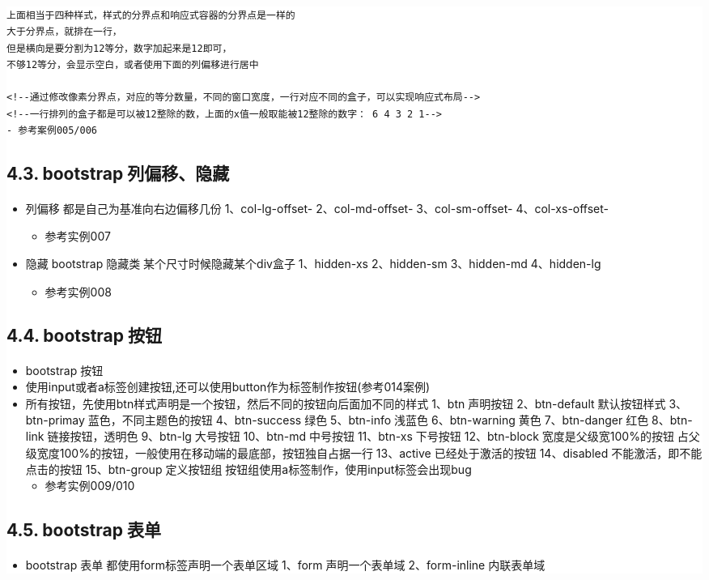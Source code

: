     上面相当于四种样式，样式的分界点和响应式容器的分界点是一样的
    大于分界点，就排在一行，
    但是横向是要分割为12等分，数字加起来是12即可，
    不够12等分，会显示空白，或者使用下面的列偏移进行居中
    
    <!--通过修改像素分界点，对应的等分数量，不同的窗口宽度，一行对应不同的盒子，可以实现响应式布局-->
    <!--一行排列的盒子都是可以被12整除的数，上面的x值一般取能被12整除的数字： 6 4 3 2 1-->
    - 参考案例005/006
    
## 4.3. bootstrap 列偏移、隐藏
- 列偏移
    都是自己为基准向右边偏移几份
    1、col-lg-offset-
    2、col-md-offset-
    3、col-sm-offset-
    4、col-xs-offset- 
    - 参考实例007
    
- 隐藏
    bootstrap 隐藏类
    某个尺寸时候隐藏某个div盒子
    1、hidden-xs 
    2、hidden-sm
    3、hidden-md
    4、hidden-lg 
    - 参考实例008
    
## 4.4. bootstrap 按钮
- bootstrap 按钮
- 使用input或者a标签创建按钮,还可以使用button作为标签制作按钮(参考014案例)
- 所有按钮，先使用btn样式声明是一个按钮，然后不同的按钮向后面加不同的样式
    1、btn 声明按钮
    2、btn-default 默认按钮样式 
    3、btn-primay  蓝色，不同主题色的按钮
    4、btn-success 绿色
    5、btn-info 浅蓝色
    6、btn-warning 黄色
    7、btn-danger 红色
    8、btn-link 链接按钮，透明色
    9、btn-lg  大号按钮
    10、btn-md 中号按钮
    11、btn-xs 下号按钮
    12、btn-block 宽度是父级宽100%的按钮
        占父级宽度100%的按钮，一般使用在移动端的最底部，按钮独自占据一行
    13、active  已经处于激活的按钮
    14、disabled  不能激活，即不能点击的按钮
    15、btn-group 定义按钮组
        按钮组使用a标签制作，使用input标签会出现bug
    - 参考实例009/010    
    
## 4.5. bootstrap 表单
- bootstrap 表单
    都使用form标签声明一个表单区域
    1、form 声明一个表单域
    2、form-inline 内联表单域     
        <!--网页端我们可以使用内联表单，表单都在一行-->
        <!--内联表单一直缩小，放不下元素的时候，还是会自动换行，每一行都占据100%宽度-->
    